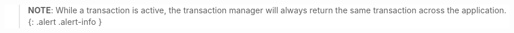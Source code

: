 > **NOTE**: While a transaction is active, the transaction manager will always return the same transaction across the application.
{: .alert .alert-info }


